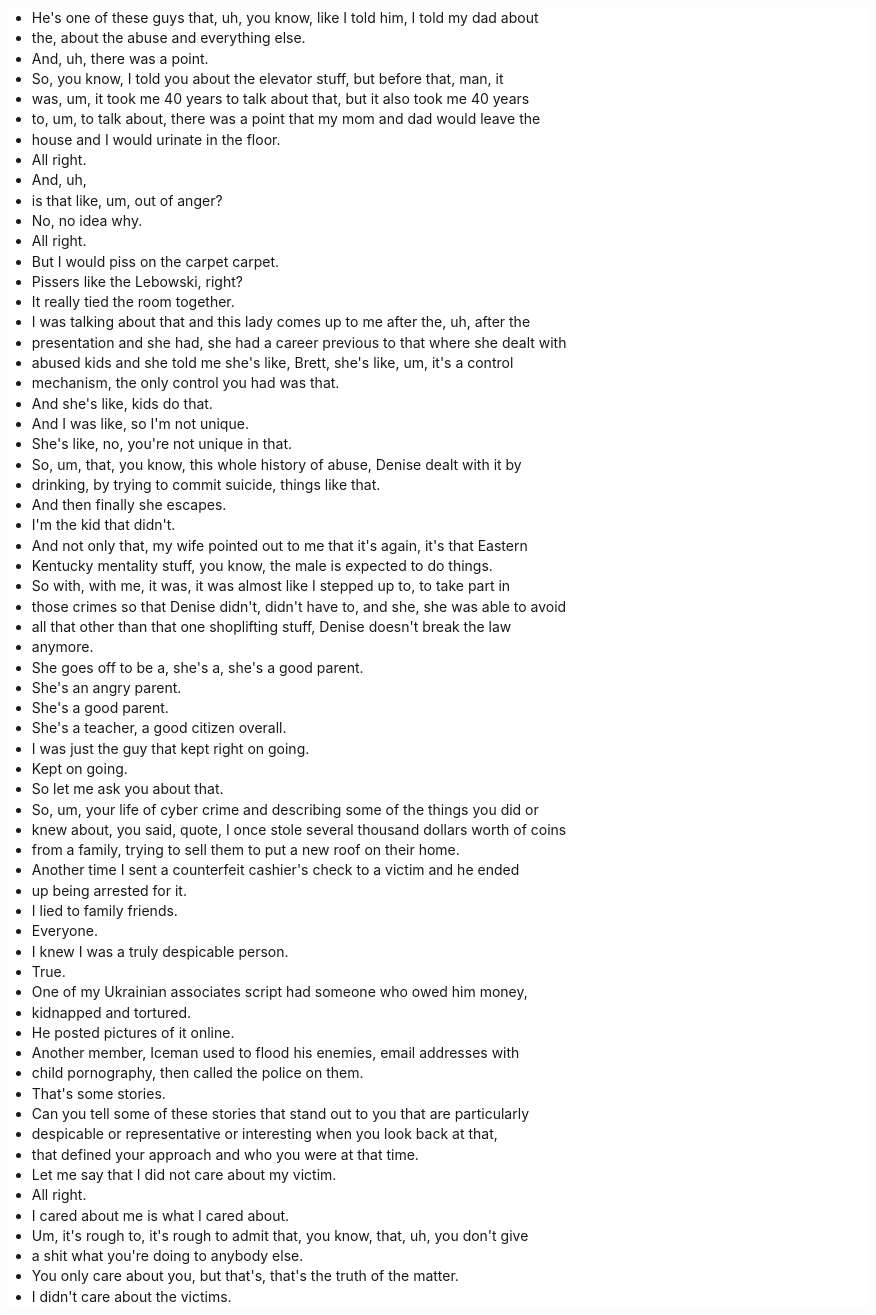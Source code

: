 *  He's one of these guys that, uh, you know, like I told him, I told my dad about
*  the, about the abuse and everything else.
*  And, uh, there was a point.
*  So, you know, I told you about the elevator stuff, but before that, man, it
*  was, um, it took me 40 years to talk about that, but it also took me 40 years
*  to, um, to talk about, there was a point that my mom and dad would leave the
*  house and I would urinate in the floor.
*  All right.
*  And, uh,
*  is that like, um, out of anger?
*  No, no idea why.
*  All right.
*  But I would piss on the carpet carpet.
*  Pissers like the Lebowski, right?
*  It really tied the room together.
*  I was talking about that and this lady comes up to me after the, uh, after the
*  presentation and she had, she had a career previous to that where she dealt with
*  abused kids and she told me she's like, Brett, she's like, um, it's a control
*  mechanism, the only control you had was that.
*  And she's like, kids do that.
*  And I was like, so I'm not unique.
*  She's like, no, you're not unique in that.
*  So, um, that, you know, this whole history of abuse, Denise dealt with it by
*  drinking, by trying to commit suicide, things like that.
*  And then finally she escapes.
*  I'm the kid that didn't.
*  And not only that, my wife pointed out to me that it's again, it's that Eastern
*  Kentucky mentality stuff, you know, the male is expected to do things.
*  So with, with me, it was, it was almost like I stepped up to, to take part in
*  those crimes so that Denise didn't, didn't have to, and she, she was able to avoid
*  all that other than that one shoplifting stuff, Denise doesn't break the law
*  anymore.
*  She goes off to be a, she's a, she's a good parent.
*  She's an angry parent.
*  She's a good parent.
*  She's a teacher, a good citizen overall.
*  I was just the guy that kept right on going.
*  Kept on going.
*  So let me ask you about that.
*  So, um, your life of cyber crime and describing some of the things you did or
*  knew about, you said, quote, I once stole several thousand dollars worth of coins
*  from a family, trying to sell them to put a new roof on their home.
*  Another time I sent a counterfeit cashier's check to a victim and he ended
*  up being arrested for it.
*  I lied to family friends.
*  Everyone.
*  I knew I was a truly despicable person.
*  True.
*  One of my Ukrainian associates script had someone who owed him money,
*  kidnapped and tortured.
*  He posted pictures of it online.
*  Another member, Iceman used to flood his enemies, email addresses with
*  child pornography, then called the police on them.
*  That's some stories.
*  Can you tell some of these stories that stand out to you that are particularly
*  despicable or representative or interesting when you look back at that,
*  that defined your approach and who you were at that time.
*  Let me say that I did not care about my victim.
*  All right.
*  I cared about me is what I cared about.
*  Um, it's rough to, it's rough to admit that, you know, that, uh, you don't give
*  a shit what you're doing to anybody else.
*  You only care about you, but that's, that's the truth of the matter.
*  I didn't care about the victims.